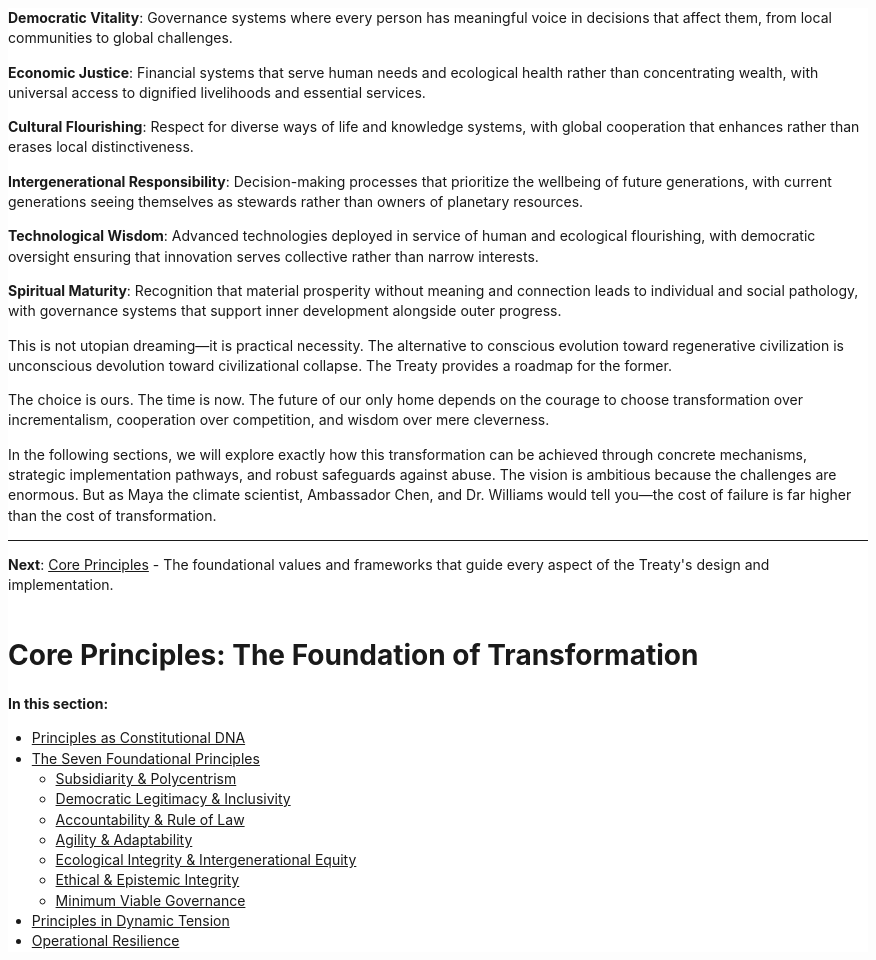 **Democratic Vitality**: Governance systems where every person has meaningful voice in decisions that affect them, from local communities to global challenges.

**Economic Justice**: Financial systems that serve human needs and ecological health rather than concentrating wealth, with universal access to dignified livelihoods and essential services.

**Cultural Flourishing**: Respect for diverse ways of life and knowledge systems, with global cooperation that enhances rather than erases local distinctiveness.

**Intergenerational Responsibility**: Decision-making processes that prioritize the wellbeing of future generations, with current generations seeing themselves as stewards rather than owners of planetary resources.

**Technological Wisdom**: Advanced technologies deployed in service of human and ecological flourishing, with democratic oversight ensuring that innovation serves collective rather than narrow interests.

**Spiritual Maturity**: Recognition that material prosperity without meaning and connection leads to individual and social pathology, with governance systems that support inner development alongside outer progress.

This is not utopian dreaming—it is practical necessity. The alternative to conscious evolution toward regenerative civilization is unconscious devolution toward civilizational collapse. The Treaty provides a roadmap for the former.

The choice is ours. The time is now. The future of our only home depends on the courage to choose transformation over incrementalism, cooperation over competition, and wisdom over mere cleverness.

In the following sections, we will explore exactly how this transformation can be achieved through concrete mechanisms, strategic implementation pathways, and robust safeguards against abuse. The vision is ambitious because the challenges are enormous. But as Maya the climate scientist, Ambassador Chen, and Dr. Williams would tell you—the cost of failure is far higher than the cost of transformation.

---

**Next**: [Core Principles](/frameworks/docs/implementation/treaty-for-our-only-home#02-core-principles) - The foundational values and frameworks that guide every aspect of the Treaty's design and implementation.

# Core Principles: The Foundation of Transformation

**In this section:**
- [Principles as Constitutional DNA](#constitutional-dna)
- [The Seven Foundational Principles](#seven-principles)
  - [Subsidiarity & Polycentrism](#subsidiarity-polycentrism)
  - [Democratic Legitimacy & Inclusivity](#democratic-legitimacy)
  - [Accountability & Rule of Law](#accountability-rule-of-law)
  - [Agility & Adaptability](#agility-adaptability)
  - [Ecological Integrity & Intergenerational Equity](#ecological-integrity)
  - [Ethical & Epistemic Integrity](#ethical-epistemic-integrity)
  - [Minimum Viable Governance](#minimum-viable-governance)
- [Principles in Dynamic Tension](#dynamic-tension)
- [Operational Resilience](#operational-resilience)
